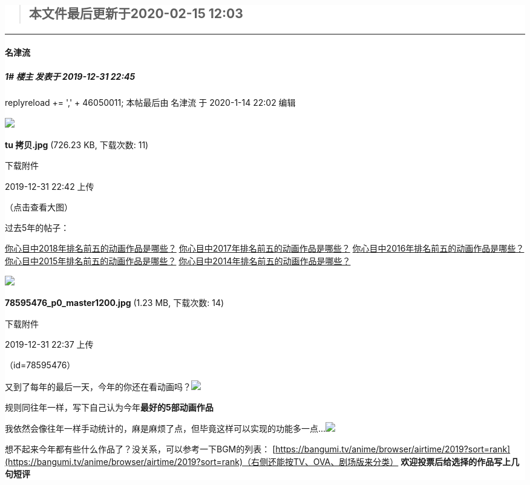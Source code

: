 > ## **本文件最后更新于2020-02-15 12:03** 



-----

####  名津流  
##### 1#       楼主       发表于 2019-12-31 22:45



replyreload += ',' + 46050011; 本帖最后由 名津流 于 2020-1-14 22:02 编辑 


<img src="https://img.saraba1st.com/forum/201912/31/224229zqtto0jaa2bpsv0t.jpg" referrerpolicy="no-referrer">


<strong>tu 拷贝.jpg</strong> (726.23 KB, 下载次数: 11)

下载附件

2019-12-31 22:42 上传






（点击查看大图）


过去5年的帖子：

[你心目中2018年排名前五的动画作品是哪些？](https://bbs.saraba1st.com/2b/thread-1801362-1-1.html)
[你心目中2017年排名前五的动画作品是哪些？](https://bbs.saraba1st.com/2b/thread-1572520-1-1.html)
[你心目中2016年排名前五的动画作品是哪些？](https://bbs.saraba1st.com/2b/thread-1359463-1-1.html)
[你心目中2015年排名前五的动画作品是哪些？](https://bbs.saraba1st.com/2b/thread-1187932-1-1.html)
[你心目中2014年排名前五的动画作品是哪些？](https://bbs.saraba1st.com/2b/thread-1082287-1-1.html)





<img src="https://img.saraba1st.com/forum/201912/31/223740bgc55s5zpoya888s.jpg" referrerpolicy="no-referrer">


<strong>78595476_p0_master1200.jpg</strong> (1.23 MB, 下载次数: 14)

下载附件

2019-12-31 22:37 上传





（id=78595476）

又到了每年的最后一天，今年的你还在看动画吗？<img src="https://static.saraba1st.com/image/smiley/face2017/136.png" referrerpolicy="no-referrer">


规则同往年一样，写下自己认为今年<strong>最好的5部动画作品</strong>

我依然会像往年一样手动统计的，麻是麻烦了点，但毕竟这样可以实现的功能多一点...<img src="https://static.saraba1st.com/image/smiley/face/91.gif" referrerpolicy="no-referrer">


想不起来今年都有些什么作品了？没关系，可以参考一下BGM的列表：
[https://bangumi.tv/anime/browser/airtime/2019?sort=rank](https://bangumi.tv/anime/browser/airtime/2019?sort=rank)（右侧还能按TV、OVA、剧场版来分类）
<strong>欢迎投票后给选择的作品写上几句短评</strong>
